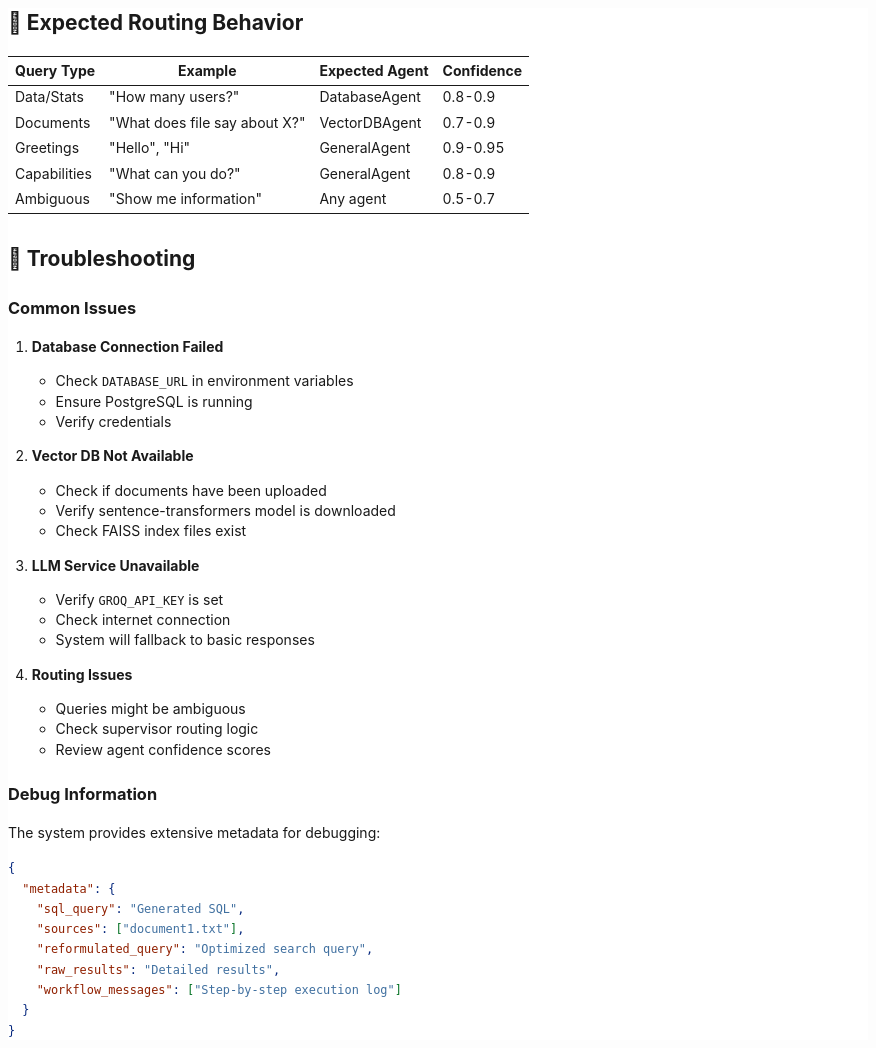 ## 🎯 Expected Routing Behavior

| Query Type   | Example                       | Expected Agent | Confidence |
| ------------ | ----------------------------- | -------------- | ---------- |
| Data/Stats   | "How many users?"             | DatabaseAgent  | 0.8-0.9    |
| Documents    | "What does file say about X?" | VectorDBAgent  | 0.7-0.9    |
| Greetings    | "Hello", "Hi"                 | GeneralAgent   | 0.9-0.95   |
| Capabilities | "What can you do?"            | GeneralAgent   | 0.8-0.9    |
| Ambiguous    | "Show me information"         | Any agent      | 0.5-0.7    |

## 🔧 Troubleshooting

### Common Issues

1. **Database Connection Failed**

   - Check `DATABASE_URL` in environment variables
   - Ensure PostgreSQL is running
   - Verify credentials

2. **Vector DB Not Available**

   - Check if documents have been uploaded
   - Verify sentence-transformers model is downloaded
   - Check FAISS index files exist

3. **LLM Service Unavailable**

   - Verify `GROQ_API_KEY` is set
   - Check internet connection
   - System will fallback to basic responses

4. **Routing Issues**
   - Queries might be ambiguous
   - Check supervisor routing logic
   - Review agent confidence scores

### Debug Information

The system provides extensive metadata for debugging:

```json
{
  "metadata": {
    "sql_query": "Generated SQL",
    "sources": ["document1.txt"],
    "reformulated_query": "Optimized search query",
    "raw_results": "Detailed results",
    "workflow_messages": ["Step-by-step execution log"]
  }
}
```
